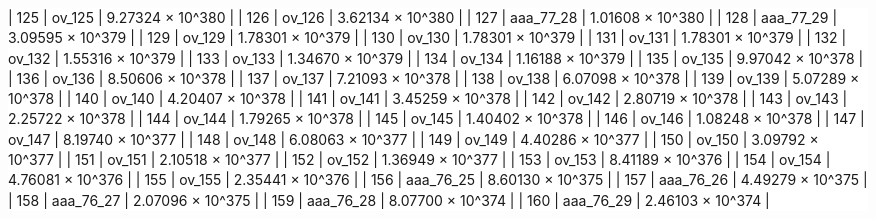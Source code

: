 | 125 | ov_125 | 9.27324 × 10^380 |
| 126 | ov_126 | 3.62134 × 10^380 |
| 127 | aaa_77_28 | 1.01608 × 10^380 |
| 128 | aaa_77_29 | 3.09595 × 10^379 |
| 129 | ov_129 | 1.78301 × 10^379 |
| 130 | ov_130 | 1.78301 × 10^379 |
| 131 | ov_131 | 1.78301 × 10^379 |
| 132 | ov_132 | 1.55316 × 10^379 |
| 133 | ov_133 | 1.34670 × 10^379 |
| 134 | ov_134 | 1.16188 × 10^379 |
| 135 | ov_135 | 9.97042 × 10^378 |
| 136 | ov_136 | 8.50606 × 10^378 |
| 137 | ov_137 | 7.21093 × 10^378 |
| 138 | ov_138 | 6.07098 × 10^378 |
| 139 | ov_139 | 5.07289 × 10^378 |
| 140 | ov_140 | 4.20407 × 10^378 |
| 141 | ov_141 | 3.45259 × 10^378 |
| 142 | ov_142 | 2.80719 × 10^378 |
| 143 | ov_143 | 2.25722 × 10^378 |
| 144 | ov_144 | 1.79265 × 10^378 |
| 145 | ov_145 | 1.40402 × 10^378 |
| 146 | ov_146 | 1.08248 × 10^378 |
| 147 | ov_147 | 8.19740 × 10^377 |
| 148 | ov_148 | 6.08063 × 10^377 |
| 149 | ov_149 | 4.40286 × 10^377 |
| 150 | ov_150 | 3.09792 × 10^377 |
| 151 | ov_151 | 2.10518 × 10^377 |
| 152 | ov_152 | 1.36949 × 10^377 |
| 153 | ov_153 | 8.41189 × 10^376 |
| 154 | ov_154 | 4.76081 × 10^376 |
| 155 | ov_155 | 2.35441 × 10^376 |
| 156 | aaa_76_25 | 8.60130 × 10^375 |
| 157 | aaa_76_26 | 4.49279 × 10^375 |
| 158 | aaa_76_27 | 2.07096 × 10^375 |
| 159 | aaa_76_28 | 8.07700 × 10^374 |
| 160 | aaa_76_29 | 2.46103 × 10^374 |
